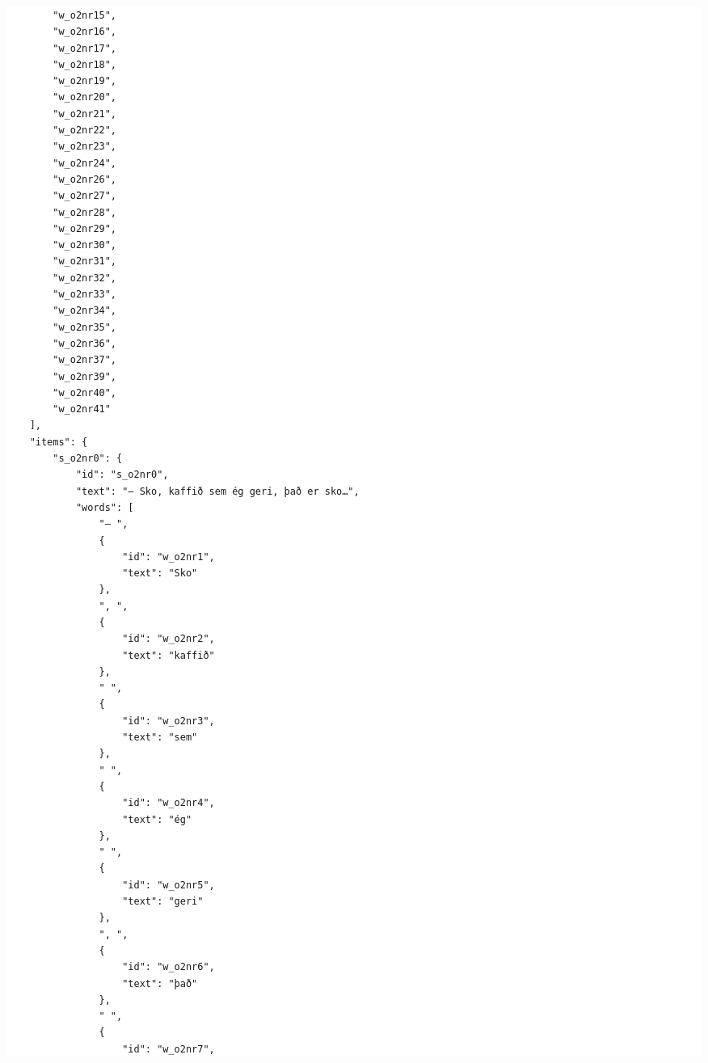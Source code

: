             "w_o2nr15",
            "w_o2nr16",
            "w_o2nr17",
            "w_o2nr18",
            "w_o2nr19",
            "w_o2nr20",
            "w_o2nr21",
            "w_o2nr22",
            "w_o2nr23",
            "w_o2nr24",
            "w_o2nr26",
            "w_o2nr27",
            "w_o2nr28",
            "w_o2nr29",
            "w_o2nr30",
            "w_o2nr31",
            "w_o2nr32",
            "w_o2nr33",
            "w_o2nr34",
            "w_o2nr35",
            "w_o2nr36",
            "w_o2nr37",
            "w_o2nr39",
            "w_o2nr40",
            "w_o2nr41"
        ],
        "items": {
            "s_o2nr0": {
                "id": "s_o2nr0",
                "text": "– Sko, kaffið sem ég geri, það er sko…",
                "words": [
                    "– ",
                    {
                        "id": "w_o2nr1",
                        "text": "Sko"
                    },
                    ", ",
                    {
                        "id": "w_o2nr2",
                        "text": "kaffið"
                    },
                    " ",
                    {
                        "id": "w_o2nr3",
                        "text": "sem"
                    },
                    " ",
                    {
                        "id": "w_o2nr4",
                        "text": "ég"
                    },
                    " ",
                    {
                        "id": "w_o2nr5",
                        "text": "geri"
                    },
                    ", ",
                    {
                        "id": "w_o2nr6",
                        "text": "það"
                    },
                    " ",
                    {
                        "id": "w_o2nr7",